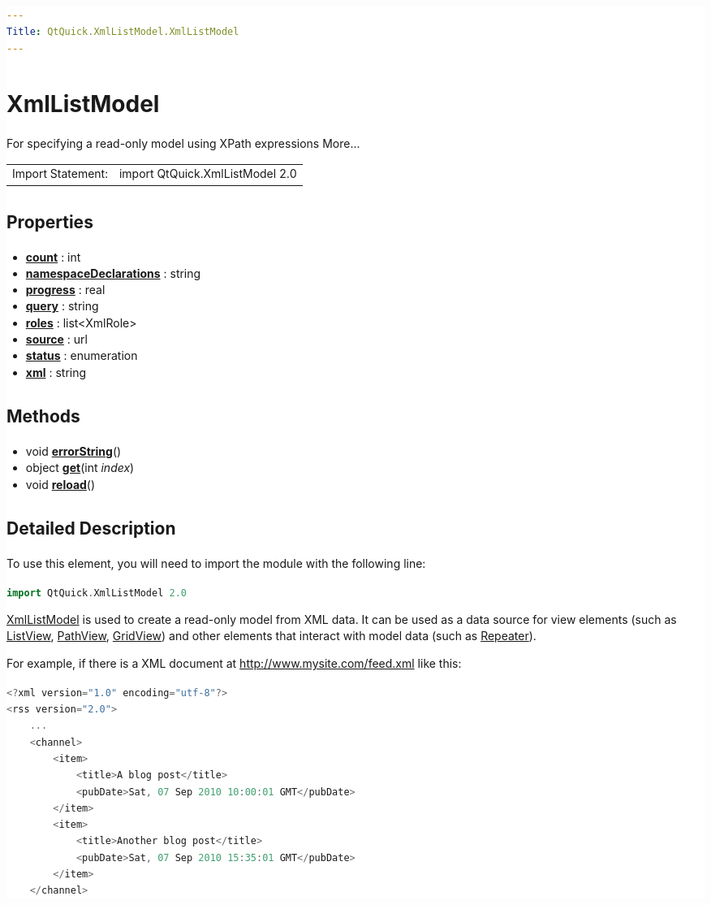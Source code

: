 ```yaml
---
Title: QtQuick.XmlListModel.XmlListModel
---
```

        
XmlListModel
============

<span class="subtitle"></span>
For specifying a read-only model using XPath expressions More...

|                   |                                 |
|-------------------|---------------------------------|
| Import Statement: | import QtQuick.XmlListModel 2.0 |

<span id="properties"></span>
Properties
----------

-   ****[count](#count-prop)**** : int
-   ****[namespaceDeclarations](#namespaceDeclarations-prop)**** : string
-   ****[progress](#progress-prop)**** : real
-   ****[query](#query-prop)**** : string
-   ****[roles](#roles-prop)**** : list&lt;XmlRole&gt;
-   ****[source](#source-prop)**** : url
-   ****[status](#status-prop)**** : enumeration
-   ****[xml](#xml-prop)**** : string

<span id="methods"></span>
Methods
-------

-   void ****[errorString](#errorString-method)****()
-   object ****[get](#get-method)****(int *index*)
-   void ****[reload](#reload-method)****()

<span id="details"></span>
Detailed Description
--------------------

To use this element, you will need to import the module with the following line:

``` cpp
import QtQuick.XmlListModel 2.0
```

[XmlListModel](../QtQuick.qtquick-modelviewsdata-modelview.md#xmllistmodel) is used to create a read-only model from XML data. It can be used as a data source for view elements (such as [ListView](../QtQuick.ListView.md), [PathView](../QtQuick.PathView.md), [GridView](https://developer.ubuntu.comapps/qml/sdk-15.04.6/QtQuick.draganddrop/#gridview)) and other elements that interact with model data (such as [Repeater](../QtQuick.Repeater.md)).

For example, if there is a XML document at http://www.mysite.com/feed.xml like this:

``` cpp
<?xml version="1.0" encoding="utf-8"?>
<rss version="2.0">
    ...
    <channel>
        <item>
            <title>A blog post</title>
            <pubDate>Sat, 07 Sep 2010 10:00:01 GMT</pubDate>
        </item>
        <item>
            <title>Another blog post</title>
            <pubDate>Sat, 07 Sep 2010 15:35:01 GMT</pubDate>
        </item>
    </channel>
```